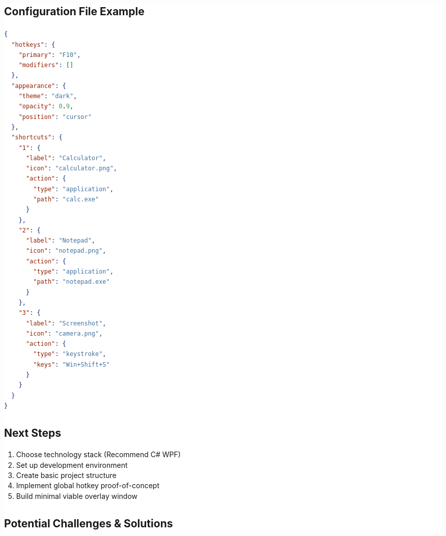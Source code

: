 ## Configuration File Example

```json
{
  "hotkeys": {
    "primary": "F10",
    "modifiers": []
  },
  "appearance": {
    "theme": "dark",
    "opacity": 0.9,
    "position": "cursor"
  },
  "shortcuts": {
    "1": {
      "label": "Calculator",
      "icon": "calculator.png",
      "action": {
        "type": "application",
        "path": "calc.exe"
      }
    },
    "2": {
      "label": "Notepad",
      "icon": "notepad.png",
      "action": {
        "type": "application",
        "path": "notepad.exe"
      }
    },
    "3": {
      "label": "Screenshot",
      "icon": "camera.png",
      "action": {
        "type": "keystroke",
        "keys": "Win+Shift+S"
      }
    }
  }
}
```

## Next Steps

1. Choose technology stack (Recommend C# WPF)
2. Set up development environment
3. Create basic project structure
4. Implement global hotkey proof-of-concept
5. Build minimal viable overlay window

## Potential Challenges & Solutions
